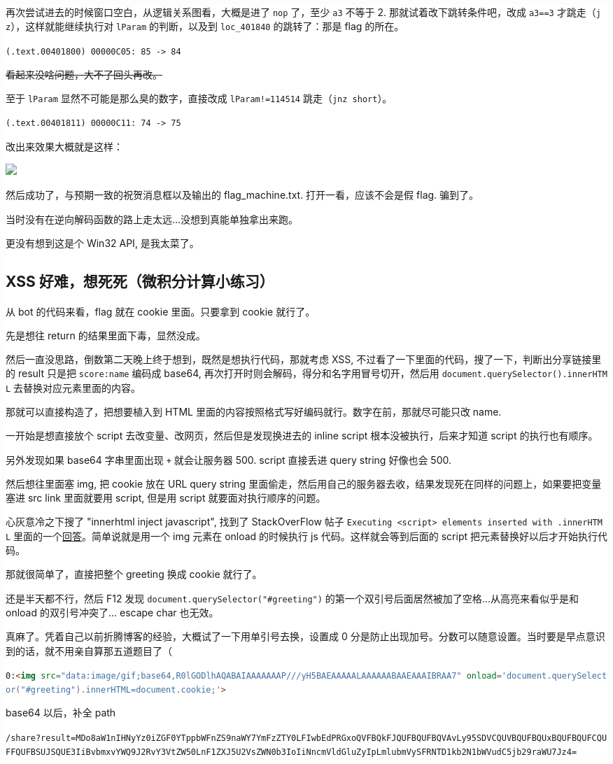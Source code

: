 再次尝试进去的时候窗口空白，从逻辑关系图看，大概是进了 `nop` 了，至少 `a3` 不等于 2. 那就试着改下跳转条件吧，改成 `a3==3` 才跳走（`jz`），这样就能继续执行对 `lParam` 的判断，以及到 `loc_401840` 的跳转了：那是 flag 的所在。

`(.text.00401800) 00000C05: 85 -> 84` 

~~看起来没啥问题，大不了回头再改。~~

至于 `lParam` 显然不可能是那么臭的数字，直接改成 `lParam!=114514` 跳走（`jnz short`）。

`(.text.00401811) 00000C11: 74 -> 75` 

改出来效果大概就是这样：

![](https://cdn.jsdelivr.net/gh/h3arn/hackergame-2022-writeup/img/modified-pseudo-2.png)

然后成功了，与预期一致的祝贺消息框以及输出的 flag_machine.txt. 打开一看，应该不会是假 flag. 骗到了。

当时没有在逆向解码函数的路上走太远...没想到真能单独拿出来跑。

更没有想到这是个 Win32 API, 是我太菜了。



## XSS 好难，想死死（微积分计算小练习）

从 bot 的代码来看，flag 就在 cookie 里面。只要拿到 cookie 就行了。

先是想往 return 的结果里面下毒，显然没成。

然后一直没思路，倒数第二天晚上终于想到，既然是想执行代码，那就考虑 XSS, 不过看了一下里面的代码，搜了一下，判断出分享链接里的 result 只是把 `score:name` 编码成 base64, 再次打开时则会解码，得分和名字用冒号切开，然后用 `document.querySelector().innerHTML` 去替换对应元素里面的内容。

那就可以直接构造了，把想要植入到 HTML 里面的内容按照格式写好编码就行。数字在前，那就尽可能只改 name. 

一开始是想直接放个 script 去改变量、改网页，然后但是发现换进去的 inline script 根本没被执行，后来才知道 script 的执行也有顺序。

另外发现如果 base64 字串里面出现 `+` 就会让服务器 500. script 直接丢进 query string 好像也会 500. 

然后想往里面塞 img, 把 cookie 放在 URL query string 里面偷走，然后用自己的服务器去收，结果发现死在同样的问题上，如果要把变量塞进 src link 里面就要用 script,  但是用 script 就要面对执行顺序的问题。

心灰意冷之下搜了 "innerhtml inject javascript", 找到了 StackOverFlow 帖子 `Executing <script> elements inserted with .innerHTML` 里面的一个[回答](https://stackoverflow.com/a/3714367)。简单说就是用一个 img 元素在 onload 的时候执行 js 代码。这样就会等到后面的 script 把元素替换好以后才开始执行代码。

那就很简单了，直接把整个 greeting 换成 cookie 就行了。

还是半天都不行，然后 F12 发现 `document.querySelector("#greeting")` 的第一个双引号后面居然被加了空格...从高亮来看似乎是和 onload 的双引号冲突了... escape char 也无效。

真麻了。凭着自己以前折腾博客的经验，大概试了一下用单引号去换，设置成 0 分是防止出现加号。分数可以随意设置。当时要是早点意识到的话，就不用亲自算那五道题目了（

```html
0:<img src="data:image/gif;base64,R0lGODlhAQABAIAAAAAAAP///yH5BAEAAAAALAAAAAABAAEAAAIBRAA7" onload='document.querySelector("#greeting").innerHTML=document.cookie;'>
```

base64 以后，补全 path

```
/share?result=MDo8aW1nIHNyYz0iZGF0YTppbWFnZS9naWY7YmFzZTY0LFIwbEdPRGxoQVFBQkFJQUFBQUFBQVAvLy95SDVCQUVBQUFBQUxBQUFBQUFCQUFFQUFBSUJSQUE3IiBvbmxvYWQ9J2RvY3VtZW50LnF1ZXJ5U2VsZWN0b3IoIiNncmVldGluZyIpLmlubmVySFRNTD1kb2N1bWVudC5jb29raWU7Jz4=
```
